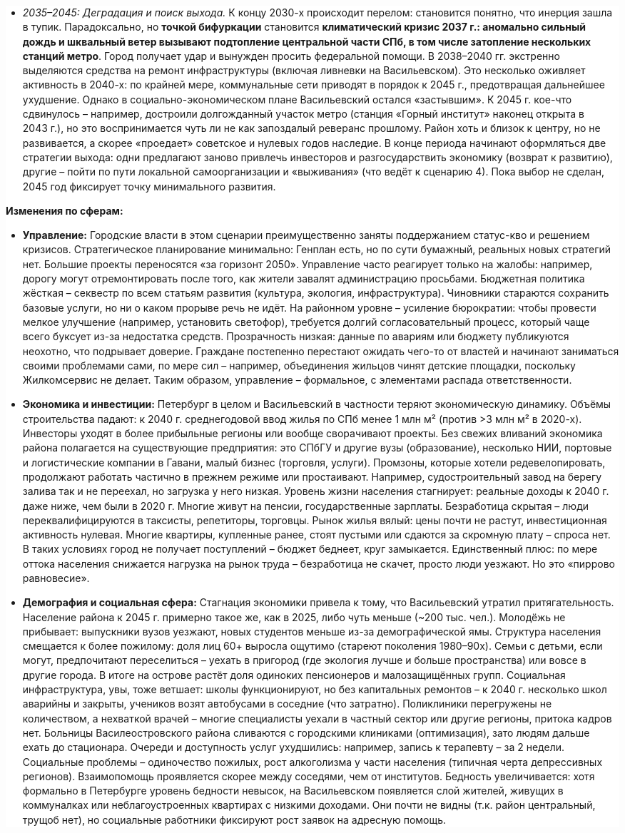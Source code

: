 - _2035–2045: Деградация и поиск выхода._ К концу 2030-х происходит перелом: становится понятно, что инерция зашла в тупик. Парадоксально, но **точкой бифуркации** становится **климатический кризис 2037 г.: аномально сильный дождь и шквальный ветер вызывают подтопление центральной части СПб, в том числе затопление нескольких станций метро**. Город получает удар и вынужден просить федеральной помощи. В 2038–2040 гг. экстренно выделяются средства на ремонт инфраструктуры (включая ливневки на Васильевском). Это несколько оживляет активность в 2040-х: по крайней мере, коммунальные сети приводят в порядок к 2045 г., предотвращая дальнейшее ухудшение. Однако в социально-экономическом плане Васильевский остался «застывшим». К 2045 г. кое-что сдвинулось – например, достроили долгожданный участок метро (станция «Горный институт» наконец открыта в 2043 г.), но это воспринимается чуть ли не как запоздалый реверанс прошлому. Район хоть и близок к центру, но не развивается, а скорее «проедает» советское и нулевых годов наследие. В конце периода начинают оформляться две стратегии выхода: одни предлагают заново привлечь инвесторов и разгосударствить экономику (возврат к развитию), другие – пойти по пути локальной самоорганизации и «выживания» (что ведёт к сценарию 4). Пока выбор не сделан, 2045 год фиксирует точку минимального развития.
    

**Изменения по сферам:**

- **Управление:** Городские власти в этом сценарии преимущественно заняты поддержанием статус-кво и решением кризисов. Стратегическое планирование минимально: Генплан есть, но по сути бумажный, реальных новых стратегий нет. Большие проекты переносятся «за горизонт 2050». Управление часто реагирует только на жалобы: например, дорогу могут отремонтировать после того, как жители завалят администрацию просьбами. Бюджетная политика жёсткая – секвестр по всем статьям развития (культура, экология, инфраструктура). Чиновники стараются сохранить базовые услуги, но ни о каком прорыве речь не идёт. На районном уровне – усиление бюрократии: чтобы провести мелкое улучшение (например, установить светофор), требуется долгий согласовательный процесс, который чаще всего буксует из-за недостатка средств. Прозрачность низкая: данные по авариям или бюджету публикуются неохотно, что подрывает доверие. Граждане постепенно перестают ожидать чего-то от властей и начинают заниматься своими проблемами сами, по мере сил – например, объединения жильцов чинят детские площадки, поскольку Жилкомсервис не делает. Таким образом, управление – формальное, с элементами распада ответственности.
    
- **Экономика и инвестиции:** Петербург в целом и Васильевский в частности теряют экономическую динамику. Объёмы строительства падают: к 2040 г. среднегодовой ввод жилья по СПб менее 1 млн м² (против >3 млн м² в 2020-х). Инвесторы уходят в более прибыльные регионы или вообще сворачивают проекты. Без свежих вливаний экономика района полагается на существующие предприятия: это СПбГУ и другие вузы (образование), несколько НИИ, портовые и логистические компании в Гавани, малый бизнес (торговля, услуги). Промзоны, которые хотели редевелопировать, продолжают работать частично в прежнем режиме или простаивают. Например, судостроительный завод на берегу залива так и не переехал, но загрузка у него низкая. Уровень жизни населения стагнирует: реальные доходы к 2040 г. даже ниже, чем были в 2020 г. Многие живут на пенсии, государственные зарплаты. Безработица скрытая – люди переквалифицируются в таксисты, репетиторы, торговцы. Рынок жилья вялый: цены почти не растут, инвестиционная активность нулевая. Многие квартиры, купленные ранее, стоят пустыми или сдаются за скромную плату – спроса нет. В таких условиях город не получает поступлений – бюджет беднеет, круг замыкается. Единственный плюс: по мере оттока населения снижается нагрузка на рынок труда – безработица не скачет, просто люди уезжают. Но это «пиррово равновесие».
    
- **Демография и социальная сфера:** Стагнация экономики привела к тому, что Васильевский утратил притягательность. Население района к 2045 г. примерно такое же, как в 2025, либо чуть меньше (~200 тыс. чел.). Молодёжь не прибывает: выпускники вузов уезжают, новых студентов меньше из-за демографической ямы. Структура населения смещается к более пожилому: доля лиц 60+ выросла ощутимо (стареют поколения 1980–90х). Семьи с детьми, если могут, предпочитают переселиться – уехать в пригород (где экология лучше и больше пространства) или вовсе в другие города. В итоге на острове растёт доля одиноких пенсионеров и малозащищённых групп. Социальная инфраструктура, увы, тоже ветшает: школы функционируют, но без капитальных ремонтов – к 2040 г. несколько школ аварийны и закрыты, учеников возят автобусами в соседние (что затратно). Поликлиники перегружены не количеством, а нехваткой врачей – многие специалисты уехали в частный сектор или другие регионы, притока кадров нет. Больницы Василеостровского района сливаются с городскими клиниками (оптимизация), зато людям дальше ехать до стационара. Очереди и доступность услуг ухудшились: например, запись к терапевту – за 2 недели. Социальные проблемы – одиночество пожилых, рост алкоголизма у части населения (типичная черта депрессивных регионов). Взаимопомощь проявляется скорее между соседями, чем от институтов. Бедность увеличивается: хотя формально в Петербурге уровень бедности невысок, на Васильевском появляется слой жителей, живущих в коммуналках или неблагоустроенных квартирах с низкими доходами. Они почти не видны (т.к. район центральный, трущоб нет), но социальные работники фиксируют рост заявок на адресную помощь.
    